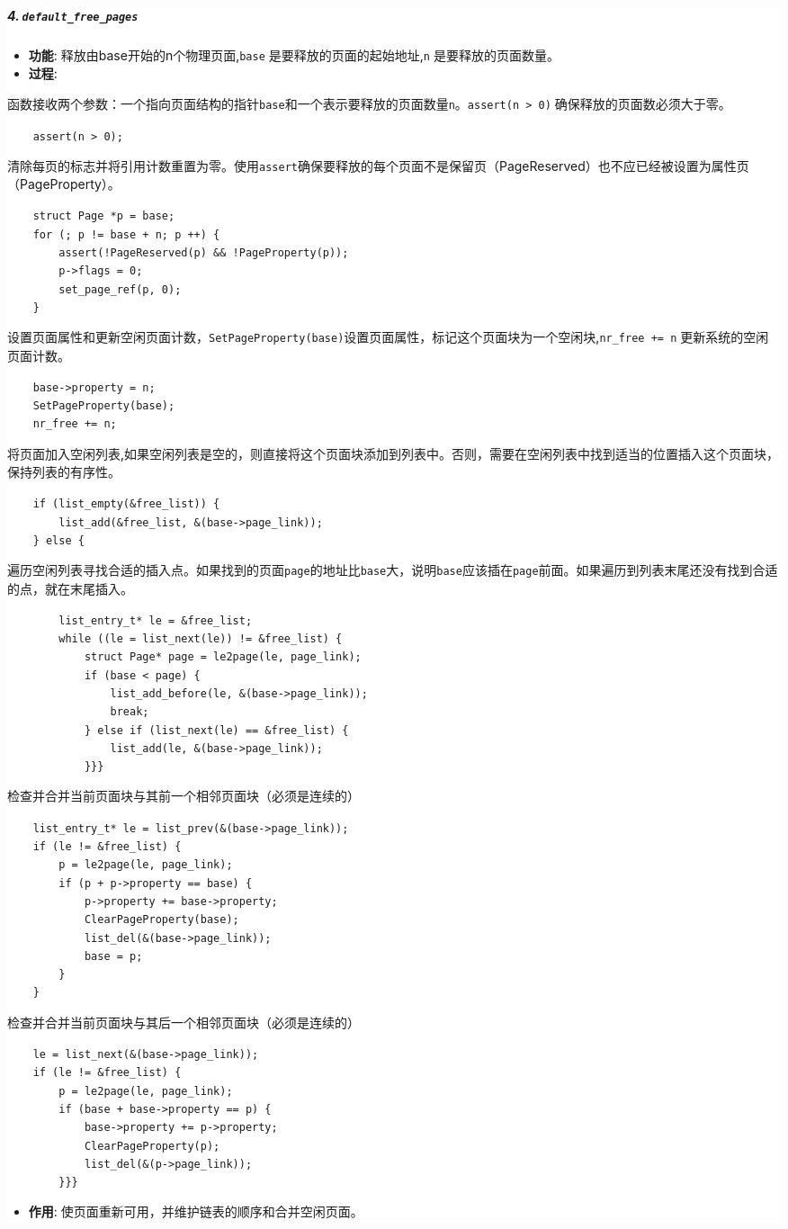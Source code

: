 ##### 4. `default_free_pages`
- **功能**: 释放由base开始的n个物理页面,`base` 是要释放的页面的起始地址,`n` 是要释放的页面数量。
- **过程**:

函数接收两个参数：一个指向页面结构的指针`base`和一个表示要释放的页面数量`n`。`assert(n > 0)` 确保释放的页面数必须大于零。
```
    assert(n > 0);
```
清除每页的标志并将引用计数重置为零。使用`assert`确保要释放的每个页面不是保留页（PageReserved）也不应已经被设置为属性页（PageProperty）。
```
    struct Page *p = base;
    for (; p != base + n; p ++) {
        assert(!PageReserved(p) && !PageProperty(p));
        p->flags = 0;
        set_page_ref(p, 0);
    }
```
设置页面属性和更新空闲页面计数，`SetPageProperty(base)`设置页面属性，标记这个页面块为一个空闲块,`nr_free += n` 更新系统的空闲页面计数。
```
    base->property = n;
    SetPageProperty(base);
    nr_free += n;
```
将页面加入空闲列表,如果空闲列表是空的，则直接将这个页面块添加到列表中。否则，需要在空闲列表中找到适当的位置插入这个页面块，保持列表的有序性。
```
    if (list_empty(&free_list)) {
        list_add(&free_list, &(base->page_link));
    } else {
```
遍历空闲列表寻找合适的插入点。如果找到的页面`page`的地址比`base`大，说明`base`应该插在`page`前面。如果遍历到列表末尾还没有找到合适的点，就在末尾插入。
```
        list_entry_t* le = &free_list;
        while ((le = list_next(le)) != &free_list) {
            struct Page* page = le2page(le, page_link);
            if (base < page) {
                list_add_before(le, &(base->page_link));
                break;
            } else if (list_next(le) == &free_list) {
                list_add(le, &(base->page_link));
            }}}
```
检查并合并当前页面块与其前一个相邻页面块（必须是连续的）
```
    list_entry_t* le = list_prev(&(base->page_link));
    if (le != &free_list) {
        p = le2page(le, page_link);
        if (p + p->property == base) {
            p->property += base->property;
            ClearPageProperty(base);
            list_del(&(base->page_link));
            base = p;
        }
    }
```
检查并合并当前页面块与其后一个相邻页面块（必须是连续的）
```
    le = list_next(&(base->page_link));
    if (le != &free_list) {
        p = le2page(le, page_link);
        if (base + base->property == p) {
            base->property += p->property;
            ClearPageProperty(p);
            list_del(&(p->page_link));
        }}}
```
- **作用**: 使页面重新可用，并维护链表的顺序和合并空闲页面。
